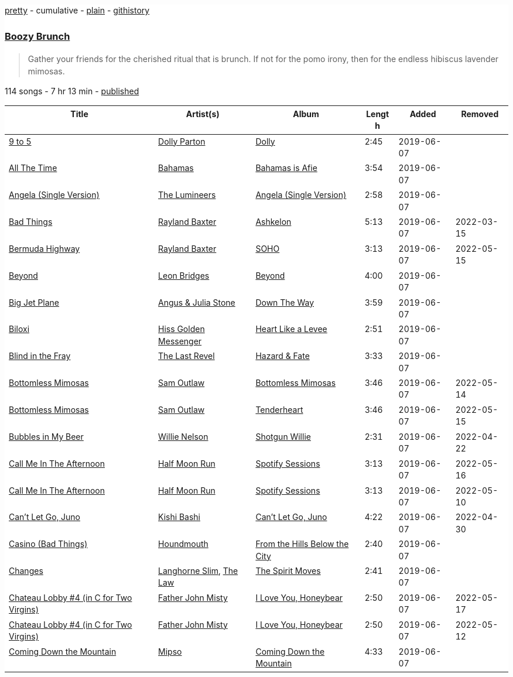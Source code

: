 [pretty](/playlists/pretty/37i9dQZF1DX9pryhDLql25.md) - cumulative - [plain](/playlists/plain/37i9dQZF1DX9pryhDLql25) - [githistory](https://github.githistory.xyz/mackorone/spotify-playlist-archive/blob/main/playlists/plain/37i9dQZF1DX9pryhDLql25)

### [Boozy Brunch](https://open.spotify.com/playlist/37i9dQZF1DX9pryhDLql25)

> Gather your friends for the cherished ritual that is brunch\. If not for the pomo irony, then for the endless hibiscus lavender mimosas.

114 songs - 7 hr 13 min - [published](https://open.spotify.com/playlist/77F99slL8XuYqo0FuKXNMN)

| Title | Artist(s) | Album | Length | Added | Removed |
|---|---|---|---|---|---|
| [9 to 5](https://open.spotify.com/track/07j5RLJHwsm4cUb3GGoW3w) | [Dolly Parton](https://open.spotify.com/artist/32vWCbZh0xZ4o9gkz4PsEU) | [Dolly](https://open.spotify.com/album/2AxzB3w4ri21tjE7Xr9H1l) | 2:45 | 2019-06-07 |  |
| [All The Time](https://open.spotify.com/track/2zH8blq2DmO9c8305A2iFB) | [Bahamas](https://open.spotify.com/artist/4C50EbCS11M0VbGyH3OfLt) | [Bahamas is Afie](https://open.spotify.com/album/0AfgBzwRvppO7MwJNlGjvH) | 3:54 | 2019-06-07 |  |
| [Angela \(Single Version\)](https://open.spotify.com/track/5kGBSOrKYmhRfdPBw4xD8D) | [The Lumineers](https://open.spotify.com/artist/16oZKvXb6WkQlVAjwo2Wbg) | [Angela \(Single Version\)](https://open.spotify.com/album/5WQjTqCdzCAFQFVsMoUXm0) | 2:58 | 2019-06-07 |  |
| [Bad Things](https://open.spotify.com/track/3lwBgpUnYL2pnPGRlWEkd9) | [Rayland Baxter](https://open.spotify.com/artist/251UrhgNbMr15NLzQ2KyKq) | [Ashkelon](https://open.spotify.com/album/4Hg3nMjHlIr0wtswiknM5z) | 5:13 | 2019-06-07 | 2022-03-15 |
| [Bermuda Highway](https://open.spotify.com/track/1OlFHvdFrYPYdwkJJS0LIo) | [Rayland Baxter](https://open.spotify.com/artist/251UrhgNbMr15NLzQ2KyKq) | [SOHO](https://open.spotify.com/album/0MVHsjoVg6PozUjMskyYCD) | 3:13 | 2019-06-07 | 2022-05-15 |
| [Beyond](https://open.spotify.com/track/5esPpmrM2AsyDVgOKzWQwU) | [Leon Bridges](https://open.spotify.com/artist/3qnGvpP8Yth1AqSBMqON5x) | [Beyond](https://open.spotify.com/album/0Nu4xhj7NxdUiL0eMy9yoQ) | 4:00 | 2019-06-07 |  |
| [Big Jet Plane](https://open.spotify.com/track/5Z1U0knfYnsfvZycgDeOiC) | [Angus & Julia Stone](https://open.spotify.com/artist/4tvKz56Tr39bkhcQUTO0Xr) | [Down The Way](https://open.spotify.com/album/1Ib6a1XRZ0vOzFSr2BPiWe) | 3:59 | 2019-06-07 |  |
| [Biloxi](https://open.spotify.com/track/0usEptA5JIPH91TzfJgwuS) | [Hiss Golden Messenger](https://open.spotify.com/artist/37eqxl8DyLd5sQN54wYJbE) | [Heart Like a Levee](https://open.spotify.com/album/4rEEkztpEU1GBmy5uBYHUS) | 2:51 | 2019-06-07 |  |
| [Blind in the Fray](https://open.spotify.com/track/25hEexChI4sq7CH1K4hqh8) | [The Last Revel](https://open.spotify.com/artist/2PyWfmEeKmRNhQkAJ1zJXw) | [Hazard & Fate](https://open.spotify.com/album/1A43T5C9vFdOXecyJAE1We) | 3:33 | 2019-06-07 |  |
| [Bottomless Mimosas](https://open.spotify.com/track/1iUrILDOtKAunjb2cWjUFl) | [Sam Outlaw](https://open.spotify.com/artist/7H7Gnji0UkEt9bWGPRP55r) | [Bottomless Mimosas](https://open.spotify.com/album/15c9x5IQtj60N8MQl70HFB) | 3:46 | 2019-06-07 | 2022-05-14 |
| [Bottomless Mimosas](https://open.spotify.com/track/1pAwto1TwLjGVC11CY6XS1) | [Sam Outlaw](https://open.spotify.com/artist/7H7Gnji0UkEt9bWGPRP55r) | [Tenderheart](https://open.spotify.com/album/3Wx7SJbPGyMrTuiBf4U3QU) | 3:46 | 2019-06-07 | 2022-05-15 |
| [Bubbles in My Beer](https://open.spotify.com/track/2B3mWAyrWbOfCjvO6kkMAg) | [Willie Nelson](https://open.spotify.com/artist/5W5bDNCqJ1jbCgTxDD0Cb3) | [Shotgun Willie](https://open.spotify.com/album/6ja7Fceq3F7Igb2DrLKN6y) | 2:31 | 2019-06-07 | 2022-04-22 |
| [Call Me In The Afternoon](https://open.spotify.com/track/2BBb3UMJBNlofpC25pbSp4) | [Half Moon Run](https://open.spotify.com/artist/3ceQN2NVlLg1hgTzljDE4n) | [Spotify Sessions](https://open.spotify.com/album/0FCAIjkz366qJJbLe7RSis) | 3:13 | 2019-06-07 | 2022-05-16 |
| [Call Me In The Afternoon](https://open.spotify.com/track/5vVHhJr6OpVuHMt1TuHT35) | [Half Moon Run](https://open.spotify.com/artist/3ceQN2NVlLg1hgTzljDE4n) | [Spotify Sessions](https://open.spotify.com/album/5PI71sEmCdBM238mbnFQjq) | 3:13 | 2019-06-07 | 2022-05-10 |
| [Can’t Let Go, Juno](https://open.spotify.com/track/21BWdXsBx3CfHuuj36RWS5) | [Kishi Bashi](https://open.spotify.com/artist/3LVPGE5jPPwtbGslx07YR0) | [Can’t Let Go, Juno](https://open.spotify.com/album/5gxeVjyyw2vYqSBcDsOJCL) | 4:22 | 2019-06-07 | 2022-04-30 |
| [Casino \(Bad Things\)](https://open.spotify.com/track/4Lpl8O1fYkOy07b9wWfIjM) | [Houndmouth](https://open.spotify.com/artist/7EGwUS3c5dXduO4sMyLWC5) | [From the Hills Below the City](https://open.spotify.com/album/2eaQyM7iQvIuvNlyj1QSrC) | 2:40 | 2019-06-07 |  |
| [Changes](https://open.spotify.com/track/0gKiONJeEtwb3hps4sUgyn) | [Langhorne Slim](https://open.spotify.com/artist/099toTcKJoywTosZr2hHjy), [The Law](https://open.spotify.com/artist/6DK3E5dh7jJrKyAHfucWBB) | [The Spirit Moves](https://open.spotify.com/album/77UiJMD9OVYj2YXr2gO9L5) | 2:41 | 2019-06-07 |  |
| [Chateau Lobby \#4 \(in C for Two Virgins\)](https://open.spotify.com/track/2eg2gvPXuwZ9FyrPaLgrXi) | [Father John Misty](https://open.spotify.com/artist/2kGBy2WHvF0VdZyqiVCkDT) | [I Love You, Honeybear](https://open.spotify.com/album/2A8IKX257C4hJaYUHMhLP7) | 2:50 | 2019-06-07 | 2022-05-17 |
| [Chateau Lobby \#4 \(in C for Two Virgins\)](https://open.spotify.com/track/4KmylOc7EVRfTfy6OImJPX) | [Father John Misty](https://open.spotify.com/artist/2kGBy2WHvF0VdZyqiVCkDT) | [I Love You, Honeybear](https://open.spotify.com/album/7buEcyw6fJF3WPgr06BomH) | 2:50 | 2019-06-07 | 2022-05-12 |
| [Coming Down the Mountain](https://open.spotify.com/track/43bkejyRlzXjVGKvXYLHzg) | [Mipso](https://open.spotify.com/artist/5Bcrb5qQMVTEbJ43fdIS4A) | [Coming Down the Mountain](https://open.spotify.com/album/0bDioLSH5nZjXpJLE9ZaUU) | 4:33 | 2019-06-07 |  |